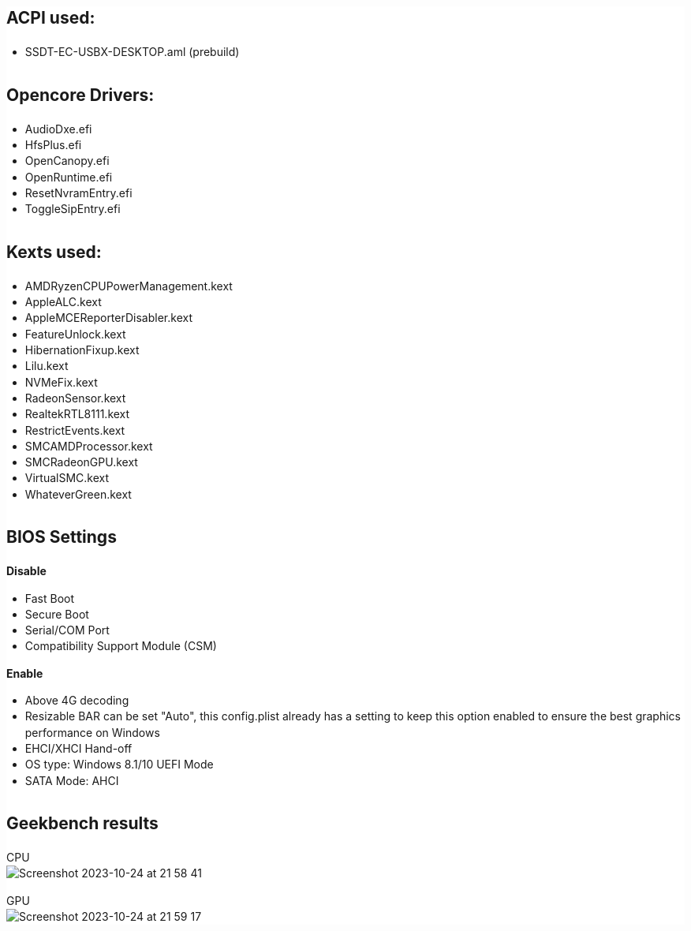 ## ACPI used:
- SSDT-EC-USBX-DESKTOP.aml (prebuild)
  
## Opencore Drivers:
- AudioDxe.efi
- HfsPlus.efi
- OpenCanopy.efi
- OpenRuntime.efi
- ResetNvramEntry.efi
- ToggleSipEntry.efi

## Kexts used:
- AMDRyzenCPUPowerManagement.kext
- AppleALC.kext
- AppleMCEReporterDisabler.kext
- FeatureUnlock.kext
- HibernationFixup.kext
- Lilu.kext
- NVMeFix.kext
- RadeonSensor.kext
- RealtekRTL8111.kext
- RestrictEvents.kext
- SMCAMDProcessor.kext
- SMCRadeonGPU.kext
- VirtualSMC.kext
- WhateverGreen.kext

## BIOS Settings

**Disable**
- Fast Boot
- Secure Boot
- Serial/COM Port
- Compatibility Support Module (CSM)

**Enable**
- Above 4G decoding
- Resizable BAR can be set "Auto", this config.plist already has a setting to keep this option enabled to ensure the best graphics performance on Windows
- EHCI/XHCI Hand-off
- OS type: Windows 8.1/10 UEFI Mode
- SATA Mode: AHCI

## Geekbench results
CPU <br>
<img width="850" alt="Screenshot 2023-10-24 at 21 58 41" src="https://github.com/CCSilvs/EFI-ASUS-TUF-GAMING-X570-PLUS-BR-/assets/91890693/6da6f4d3-0929-4f29-9cb1-a49c3b3895b6">

GPU <br>
<img width="851" alt="Screenshot 2023-10-24 at 21 59 17" src="https://github.com/CCSilvs/EFI-ASUS-TUF-GAMING-X570-PLUS-BR-/assets/91890693/e25f791d-7985-4a24-acaa-9850156ed9b8">
